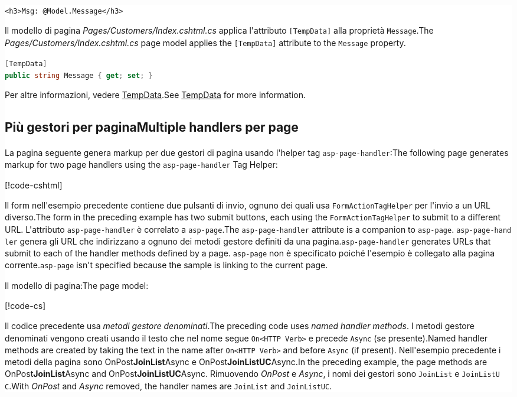 ```cshtml
<h3>Msg: @Model.Message</h3>
```

<span data-ttu-id="8e4a3-319">Il modello di pagina *Pages/Customers/Index.cshtml.cs* applica l'attributo `[TempData]` alla proprietà `Message`.</span><span class="sxs-lookup"><span data-stu-id="8e4a3-319">The *Pages/Customers/Index.cshtml.cs* page model applies the `[TempData]` attribute to the `Message` property.</span></span>

```cs
[TempData]
public string Message { get; set; }
```

<span data-ttu-id="8e4a3-320">Per altre informazioni, vedere [TempData](xref:fundamentals/app-state#tempdata).</span><span class="sxs-lookup"><span data-stu-id="8e4a3-320">See [TempData](xref:fundamentals/app-state#tempdata) for more information.</span></span>

<a name="mhpp"></a>
## <a name="multiple-handlers-per-page"></a><span data-ttu-id="8e4a3-321">Più gestori per pagina</span><span class="sxs-lookup"><span data-stu-id="8e4a3-321">Multiple handlers per page</span></span>

<span data-ttu-id="8e4a3-322">La pagina seguente genera markup per due gestori di pagina usando l'helper tag `asp-page-handler`:</span><span class="sxs-lookup"><span data-stu-id="8e4a3-322">The following page generates markup for two page handlers using the `asp-page-handler` Tag Helper:</span></span>

[!code-cshtml[](index/sample/RazorPagesContacts2/Pages/Customers/CreateFATH.cshtml?highlight=12-13)]



<span data-ttu-id="8e4a3-323">Il form nell'esempio precedente contiene due pulsanti di invio, ognuno dei quali usa `FormActionTagHelper` per l'invio a un URL diverso.</span><span class="sxs-lookup"><span data-stu-id="8e4a3-323">The form in the preceding example has two submit buttons, each using the `FormActionTagHelper` to submit to a different URL.</span></span> <span data-ttu-id="8e4a3-324">L'attributo `asp-page-handler` è correlato a `asp-page`.</span><span class="sxs-lookup"><span data-stu-id="8e4a3-324">The `asp-page-handler` attribute is a companion to `asp-page`.</span></span> <span data-ttu-id="8e4a3-325">`asp-page-handler` genera gli URL che indirizzano a ognuno dei metodi gestore definiti da una pagina.</span><span class="sxs-lookup"><span data-stu-id="8e4a3-325">`asp-page-handler` generates URLs that submit to each of the handler methods defined by a page.</span></span> <span data-ttu-id="8e4a3-326">`asp-page` non è specificato poiché l'esempio è collegato alla pagina corrente.</span><span class="sxs-lookup"><span data-stu-id="8e4a3-326">`asp-page` isn't specified because the sample is linking to the current page.</span></span>

<span data-ttu-id="8e4a3-327">Il modello di pagina:</span><span class="sxs-lookup"><span data-stu-id="8e4a3-327">The page model:</span></span>

[!code-cs[](index/sample/RazorPagesContacts2/Pages/Customers/CreateFATH.cshtml.cs?highlight=20,32)]

<span data-ttu-id="8e4a3-328">Il codice precedente usa *metodi gestore denominati*.</span><span class="sxs-lookup"><span data-stu-id="8e4a3-328">The preceding code uses *named handler methods*.</span></span> <span data-ttu-id="8e4a3-329">I metodi gestore denominati vengono creati usando il testo che nel nome segue `On<HTTP Verb>` e precede `Async` (se presente).</span><span class="sxs-lookup"><span data-stu-id="8e4a3-329">Named handler methods are created by taking the text in the name after `On<HTTP Verb>` and before `Async` (if present).</span></span> <span data-ttu-id="8e4a3-330">Nell'esempio precedente i metodi della pagina sono OnPost**JoinList**Async e OnPost**JoinListUC**Async.</span><span class="sxs-lookup"><span data-stu-id="8e4a3-330">In the preceding example, the page methods are OnPost**JoinList**Async and OnPost**JoinListUC**Async.</span></span> <span data-ttu-id="8e4a3-331">Rimuovendo *OnPost* e *Async*, i nomi dei gestori sono `JoinList` e `JoinListUC`.</span><span class="sxs-lookup"><span data-stu-id="8e4a3-331">With *OnPost* and *Async* removed, the handler names are `JoinList` and `JoinListUC`.</span></span>
